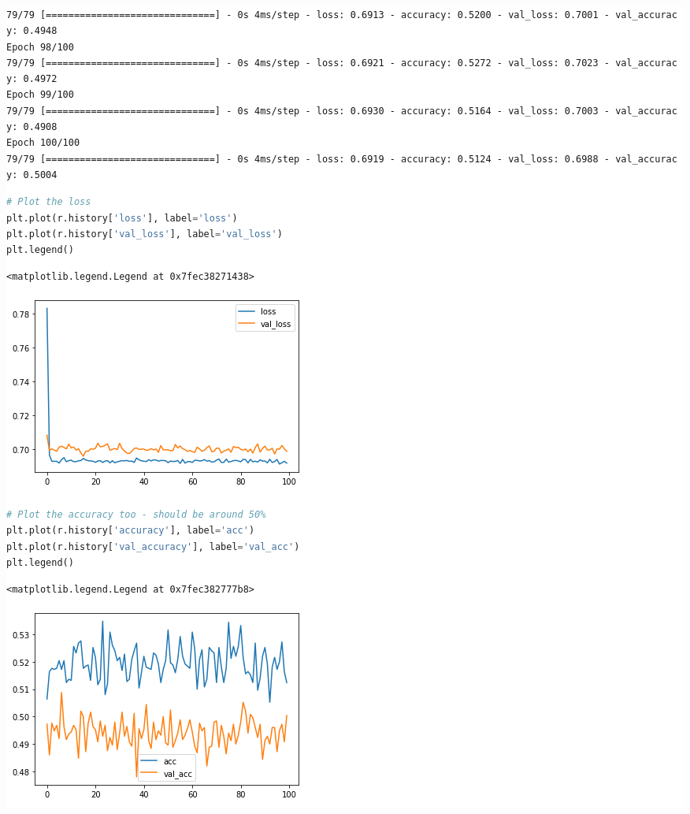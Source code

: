     79/79 [==============================] - 0s 4ms/step - loss: 0.6913 - accuracy: 0.5200 - val_loss: 0.7001 - val_accuracy: 0.4948
    Epoch 98/100
    79/79 [==============================] - 0s 4ms/step - loss: 0.6921 - accuracy: 0.5272 - val_loss: 0.7023 - val_accuracy: 0.4972
    Epoch 99/100
    79/79 [==============================] - 0s 4ms/step - loss: 0.6930 - accuracy: 0.5164 - val_loss: 0.7003 - val_accuracy: 0.4908
    Epoch 100/100
    79/79 [==============================] - 0s 4ms/step - loss: 0.6919 - accuracy: 0.5124 - val_loss: 0.6988 - val_accuracy: 0.5004

``` python
# Plot the loss
plt.plot(r.history['loss'], label='loss')
plt.plot(r.history['val_loss'], label='val_loss')
plt.legend()
```

    <matplotlib.legend.Legend at 0x7fec38271438>

![](TF2_0_Long_Distance_files/figure-gfm/cell-6-output-2.png)

``` python
# Plot the accuracy too - should be around 50%
plt.plot(r.history['accuracy'], label='acc')
plt.plot(r.history['val_accuracy'], label='val_acc')
plt.legend()
```

    <matplotlib.legend.Legend at 0x7fec382777b8>

![](TF2_0_Long_Distance_files/figure-gfm/cell-7-output-2.png)
